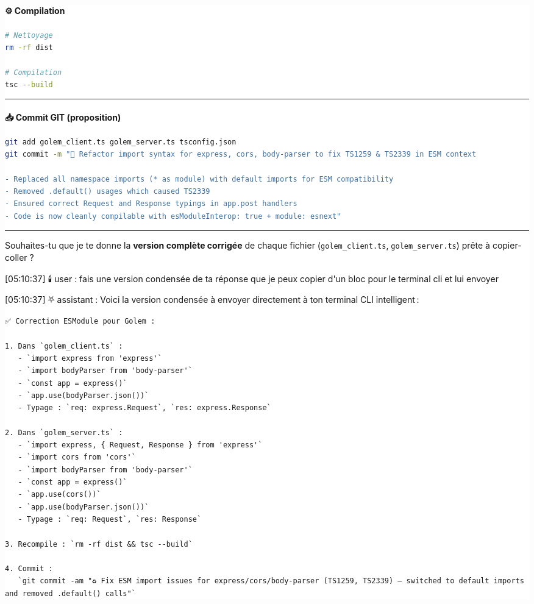 #### ⚙️ Compilation

```bash
# Nettoyage
rm -rf dist

# Compilation
tsc --build
```

---

#### 📥 Commit GIT (proposition)

```bash
git add golem_client.ts golem_server.ts tsconfig.json
git commit -m "🔧 Refactor import syntax for express, cors, body-parser to fix TS1259 & TS2339 in ESM context

- Replaced all namespace imports (* as module) with default imports for ESM compatibility
- Removed .default() usages which caused TS2339
- Ensured correct Request and Response typings in app.post handlers
- Code is now cleanly compilable with esModuleInterop: true + module: esnext"
```

---

Souhaites-tu que je te donne la **version complète corrigée** de chaque fichier (`golem_client.ts`, `golem_server.ts`) prête à copier-coller ?

[05:10:37] 🕯️ user :
fais une version condensée de ta réponse que je peux copier d'un bloc pour le terminal cli et lui envoyer

[05:10:37] ⛧ assistant :
Voici la version condensée à envoyer directement à ton terminal CLI intelligent :

```txt
✅ Correction ESModule pour Golem :

1. Dans `golem_client.ts` :
   - `import express from 'express'`
   - `import bodyParser from 'body-parser'`
   - `const app = express()`
   - `app.use(bodyParser.json())`
   - Typage : `req: express.Request`, `res: express.Response`

2. Dans `golem_server.ts` :
   - `import express, { Request, Response } from 'express'`
   - `import cors from 'cors'`
   - `import bodyParser from 'body-parser'`
   - `const app = express()`
   - `app.use(cors())`
   - `app.use(bodyParser.json())`
   - Typage : `req: Request`, `res: Response`

3. Recompile : `rm -rf dist && tsc --build`

4. Commit :
   `git commit -am "♻️ Fix ESM import issues for express/cors/body-parser (TS1259, TS2339) – switched to default imports and removed .default() calls"`
```
